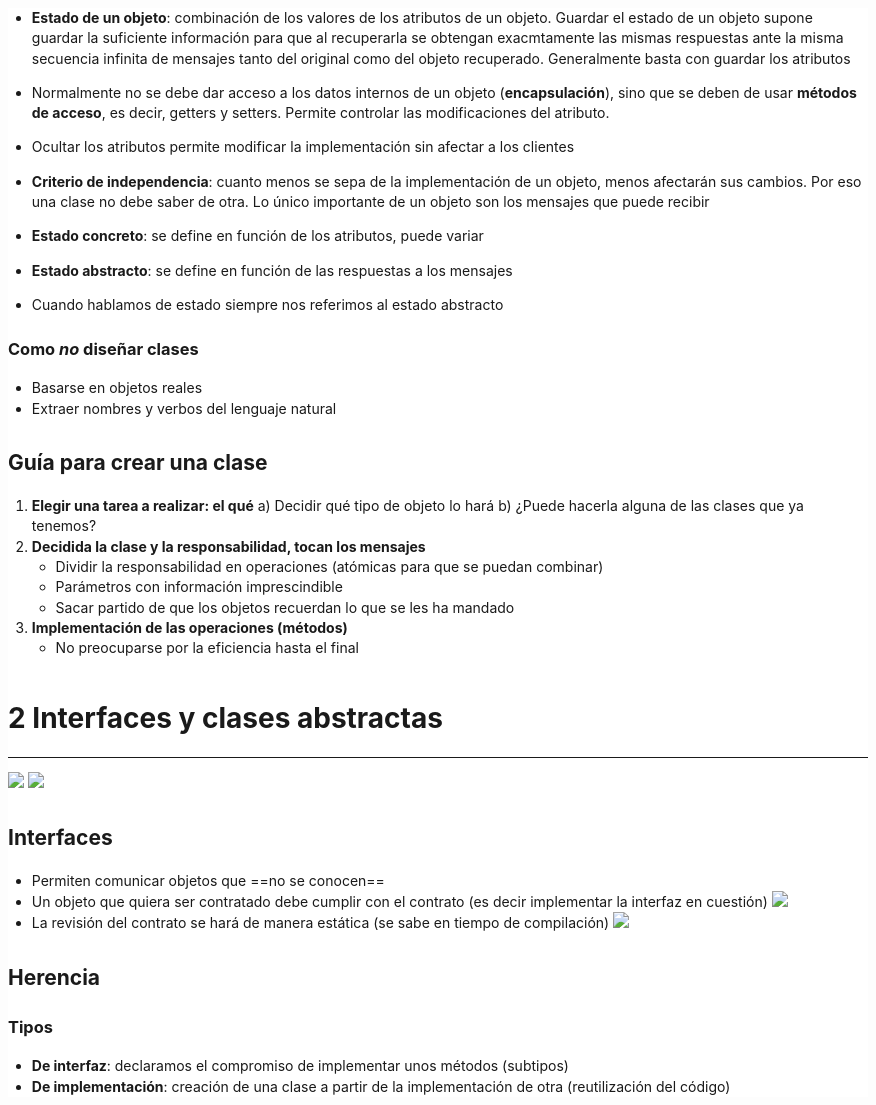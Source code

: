 - **Estado de un objeto**: combinación de los valores de los atributos de un objeto. Guardar el estado de un objeto supone guardar la suficiente información para que al recuperarla se obtengan exacmtamente las mismas respuestas ante la misma secuencia infinita de mensajes tanto del original como del objeto recuperado. Generalmente basta con guardar los atributos
- Normalmente no se debe dar acceso a los datos internos de un objeto (**encapsulación**), sino que se deben de usar **métodos de acceso**, es decir, getters y setters. Permite controlar las modificaciones del atributo.
- Ocultar los atributos permite modificar la implementación sin afectar a los clientes

- **Criterio de independencia**: cuanto menos se sepa de la implementación de un objeto, menos afectarán sus cambios. Por eso una clase no debe saber de otra. Lo único importante de un objeto son los mensajes que puede recibir

- **Estado concreto**: se define en función de los atributos, puede variar
- **Estado abstracto**: se define en función de las respuestas a los mensajes
- Cuando hablamos de estado siempre nos referimos al estado abstracto

### Como ***no*** diseñar clases
- Basarse en objetos reales
- Extraer nombres y verbos del lenguaje natural

## Guía para crear una clase
1. **Elegir una tarea a realizar: el qué**
	a) Decidir qué tipo de objeto lo hará
	b) ¿Puede hacerla alguna de las clases que ya tenemos?
2. **Decidida la clase y la responsabilidad, tocan los mensajes**
	- Dividir la responsabilidad en operaciones (atómicas para que se puedan combinar)
	- Parámetros con información imprescindible
	- Sacar partido de que los objetos recuerdan lo que se les ha mandado
3. **Implementación de las operaciones (métodos)**
	- No preocuparse por la eficiencia hasta el final

# 2 Interfaces y clases abstractas
---
![](Pasted%20image%2020221214173858.png)
![](Pasted%20image%2020221214173933.png)

## Interfaces
- Permiten comunicar objetos que ==no se conocen==
- Un objeto que quiera ser contratado debe cumplir con el contrato (es decir implementar la interfaz en cuestión)
![](Pasted%20image%2020221214174122.png)
- La revisión del contrato se hará de manera estática (se sabe en tiempo de compilación)
![](Pasted%20image%2020221214174230.png)

## Herencia
### Tipos
- **De interfaz**: declaramos el compromiso de implementar unos métodos (subtipos)
- **De implementación**: creación de una clase a partir de la implementación de otra (reutilización del código)
